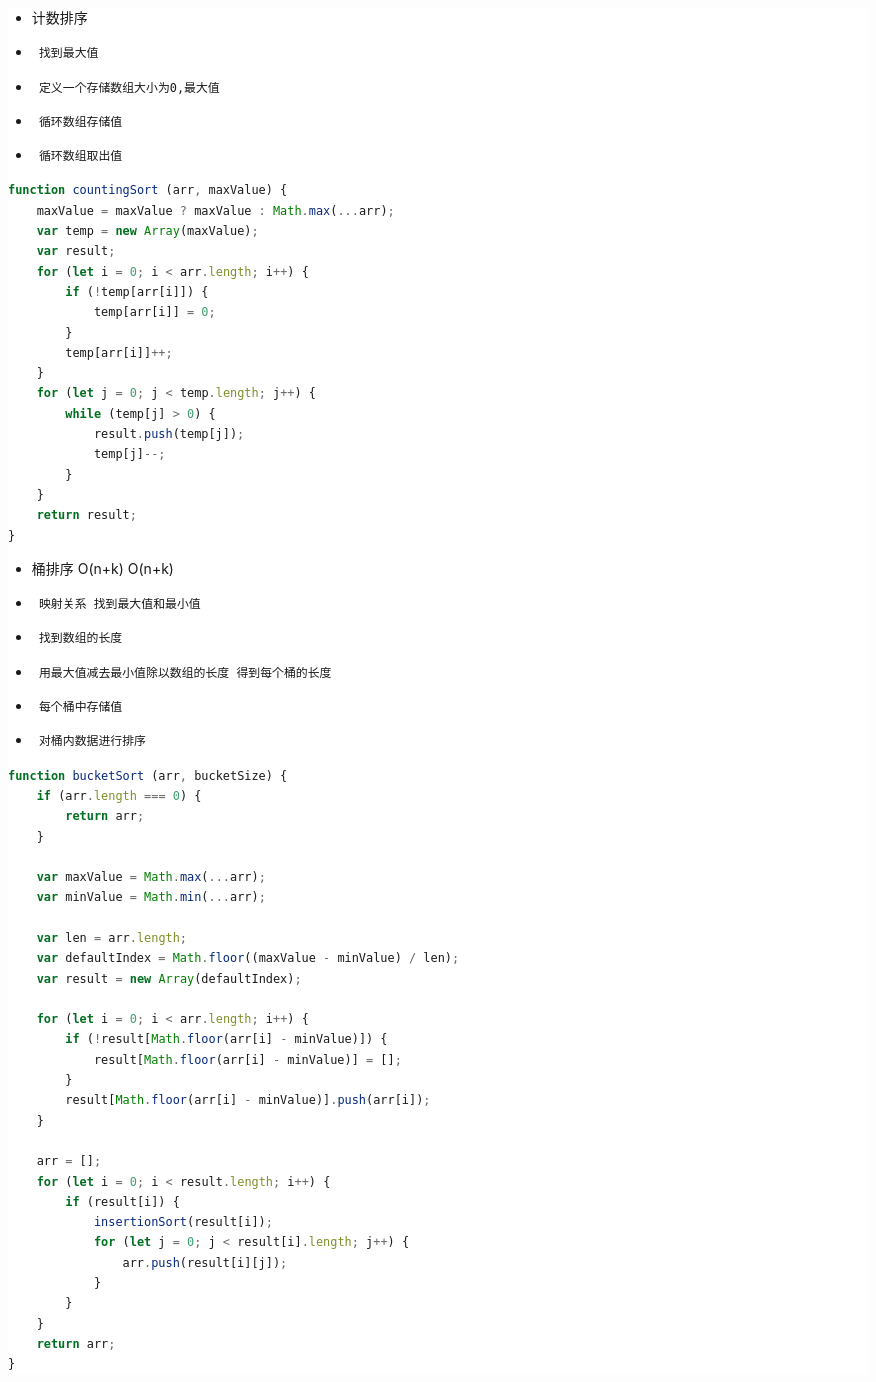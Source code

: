  * 计数排序
 *      找到最大值
 *      定义一个存储数组大小为0,最大值
 *      循环数组存储值
 *      循环数组取出值

```JavaScript
function countingSort (arr, maxValue) {
    maxValue = maxValue ? maxValue : Math.max(...arr);
    var temp = new Array(maxValue);
    var result;
    for (let i = 0; i < arr.length; i++) {
        if (!temp[arr[i]]) {
            temp[arr[i]] = 0;
        }
        temp[arr[i]]++;
    }
    for (let j = 0; j < temp.length; j++) {
        while (temp[j] > 0) {
            result.push(temp[j]);
            temp[j]--;
        }
    }
    return result;
}
```

 * 桶排序      O(n+k)      O(n+k)
 *      映射关系 找到最大值和最小值
 *      找到数组的长度
 *      用最大值减去最小值除以数组的长度 得到每个桶的长度
 *      每个桶中存储值
 *      对桶内数据进行排序

```JavaScript
function bucketSort (arr, bucketSize) {
    if (arr.length === 0) {
        return arr;
    }

    var maxValue = Math.max(...arr);
    var minValue = Math.min(...arr);

    var len = arr.length;
    var defaultIndex = Math.floor((maxValue - minValue) / len);
    var result = new Array(defaultIndex);

    for (let i = 0; i < arr.length; i++) {
        if (!result[Math.floor(arr[i] - minValue)]) {
            result[Math.floor(arr[i] - minValue)] = [];
        }
        result[Math.floor(arr[i] - minValue)].push(arr[i]);
    }

    arr = [];
    for (let i = 0; i < result.length; i++) {
        if (result[i]) {
            insertionSort(result[i]);
            for (let j = 0; j < result[i].length; j++) {
                arr.push(result[i][j]);
            }
        }
    }
    return arr;
}
```